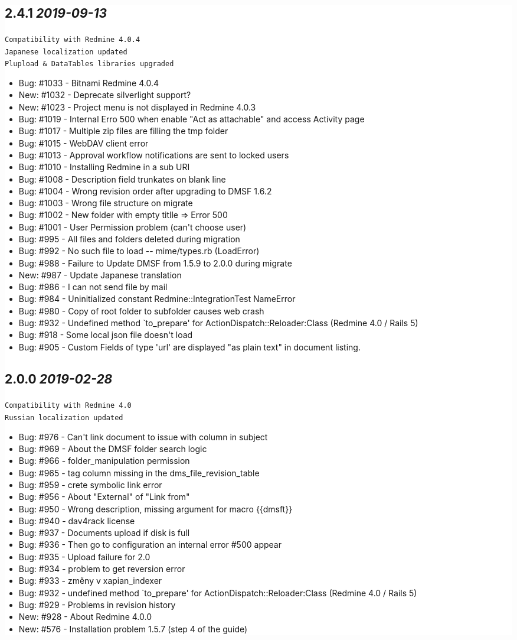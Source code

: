 2.4.1 *2019-09-13*
------------------

    Compatibility with Redmine 4.0.4
    Japanese localization updated
    Plupload & DataTables libraries upgraded

* Bug: #1033 - Bitnami Redmine 4.0.4
* New: #1032 - Deprecate silverlight support?
* New: #1023 - Project menu is not displayed in Redmine 4.0.3
* Bug: #1019 - Internal Erro 500 when enable "Act as attachable" and access Activity page
* Bug: #1017 - Multiple zip files are filling the tmp folder
* Bug: #1015 - WebDAV client error
* Bug: #1013 - Approval workflow notifications are sent to locked users
* Bug: #1010 - Installing Redmine in a sub URI
* Bug: #1008 - Description field trunkates on blank line
* Bug: #1004 - Wrong revision order after upgrading to DMSF 1.6.2
* Bug: #1003 - Wrong file structure on migrate
* Bug: #1002 - New folder with empty titlle => Error 500
* Bug: #1001 - User Permission problem (can't choose user)
* Bug: #995  - All files and folders deleted during migration
* Bug: #992  - No such file to load -- mime/types.rb (LoadError)
* Bug: #988  - Failure to Update DMSF from 1.5.9 to 2.0.0 during migrate
* New: #987  - Update Japanese translation
* Bug: #986  - I can not send file by mail
* Bug: #984  - Uninitialized constant Redmine::IntegrationTest NameError
* Bug: #980  - Copy of root folder to subfolder causes web crash
* Bug: #932  - Undefined method `to_prepare' for ActionDispatch::Reloader:Class (Redmine 4.0 / Rails 5)
* Bug: #918 - Some local json file doesn't load
* Bug: #905 - Custom Fields of type 'url' are displayed "as plain text" in document listing.

2.0.0 *2019-02-28*
------------------

    Compatibility with Redmine 4.0
    Russian localization updated

* Bug: #976 - Can't link document to issue with column in subject
* Bug: #969 - About the DMSF folder search logic
* Bug: #966 - folder_manipulation permission
* Bug: #965 - tag column missing in the dms_file_revision_table
* Bug: #959 - crete symbolic link error
* Bug: #956 - About "External" of "Link from"
* Bug: #950 - Wrong description, missing argument for macro {{dmsft}}
* Bug: #940 - dav4rack license
* Bug: #937 - Documents upload if disk is full
* Bug: #936 - Then go to configuration an internal error #500 appear
* Bug: #935 - Upload failure for 2.0
* Bug: #934 - problem to get reversion error
* Bug: #933 - změny v xapian_indexer
* Bug: #932 - undefined method `to_prepare' for ActionDispatch::Reloader:Class (Redmine 4.0 / Rails 5)
* Bug: #929 - Problems in revision history
* New: #928 - About Redmine 4.0.0
* New: #576 - Installation problem 1.5.7 (step 4 of the guide)
